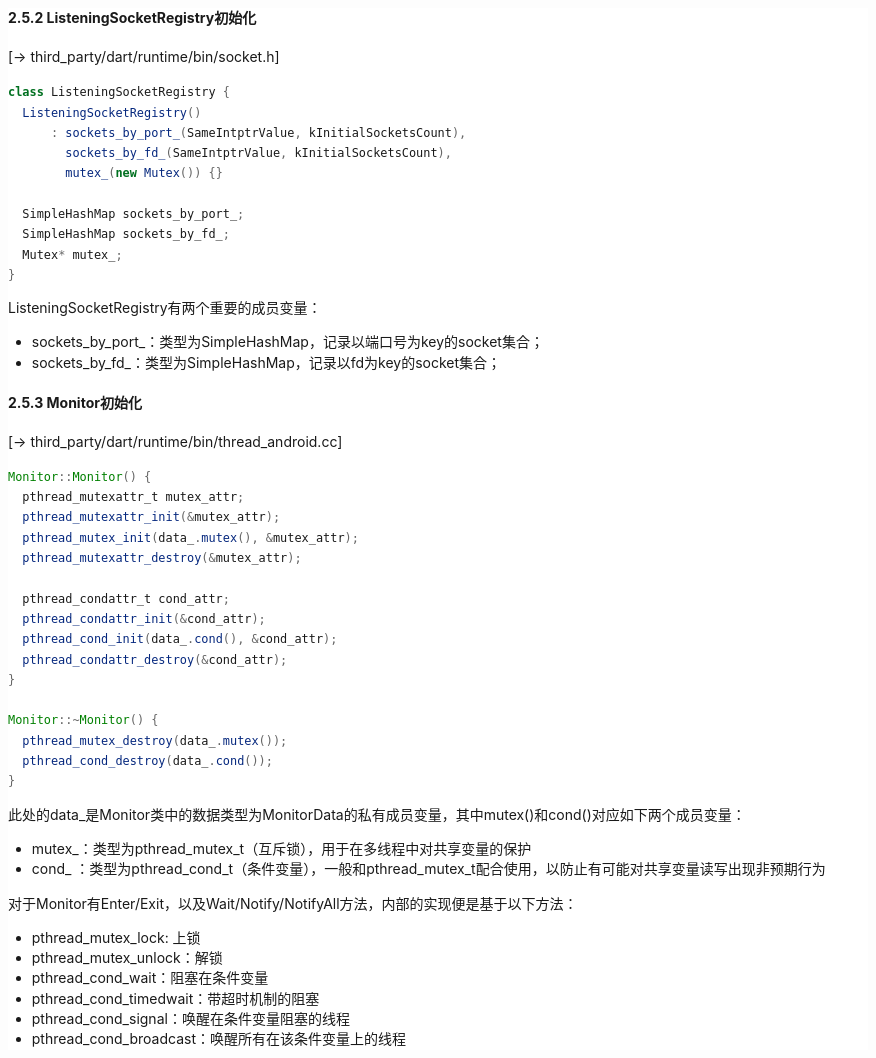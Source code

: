 #### 2.5.2 ListeningSocketRegistry初始化

[-> third_party/dart/runtime/bin/socket.h]

```Java
class ListeningSocketRegistry {
  ListeningSocketRegistry()
      : sockets_by_port_(SameIntptrValue, kInitialSocketsCount),
        sockets_by_fd_(SameIntptrValue, kInitialSocketsCount),
        mutex_(new Mutex()) {}

  SimpleHashMap sockets_by_port_;
  SimpleHashMap sockets_by_fd_;
  Mutex* mutex_;
}
```

ListeningSocketRegistry有两个重要的成员变量：

- sockets_by_port_：类型为SimpleHashMap，记录以端口号为key的socket集合；
- sockets_by_fd_：类型为SimpleHashMap，记录以fd为key的socket集合；

#### 2.5.3 Monitor初始化

[-> third_party/dart/runtime/bin/thread_android.cc]

```Java
Monitor::Monitor() {
  pthread_mutexattr_t mutex_attr;
  pthread_mutexattr_init(&mutex_attr);
  pthread_mutex_init(data_.mutex(), &mutex_attr);
  pthread_mutexattr_destroy(&mutex_attr);

  pthread_condattr_t cond_attr;
  pthread_condattr_init(&cond_attr);
  pthread_cond_init(data_.cond(), &cond_attr);
  pthread_condattr_destroy(&cond_attr);
}

Monitor::~Monitor() {
  pthread_mutex_destroy(data_.mutex());
  pthread_cond_destroy(data_.cond());
}
```

此处的data_是Monitor类中的数据类型为MonitorData的私有成员变量，其中mutex()和cond()对应如下两个成员变量：

- mutex_：类型为pthread_mutex_t（互斥锁），用于在多线程中对共享变量的保护
- cond_ ：类型为pthread_cond_t（条件变量），一般和pthread_mutex_t配合使用，以防止有可能对共享变量读写出现非预期行为

对于Monitor有Enter/Exit，以及Wait/Notify/NotifyAll方法，内部的实现便是基于以下方法：

- pthread_mutex_lock: 上锁
- pthread_mutex_unlock：解锁
- pthread_cond_wait：阻塞在条件变量
- pthread_cond_timedwait：带超时机制的阻塞
- pthread_cond_signal：唤醒在条件变量阻塞的线程
- pthread_cond_broadcast：唤醒所有在该条件变量上的线程
